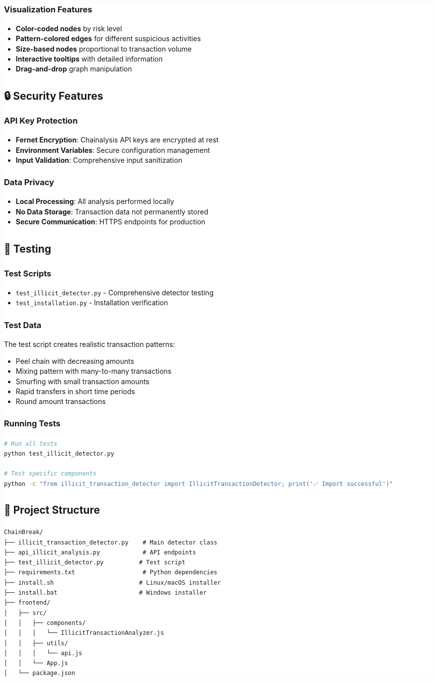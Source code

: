 ### Visualization Features
- **Color-coded nodes** by risk level
- **Pattern-colored edges** for different suspicious activities
- **Size-based nodes** proportional to transaction volume
- **Interactive tooltips** with detailed information
- **Drag-and-drop** graph manipulation

## 🔒 Security Features

### API Key Protection
- **Fernet Encryption**: Chainalysis API keys are encrypted at rest
- **Environment Variables**: Secure configuration management
- **Input Validation**: Comprehensive input sanitization

### Data Privacy
- **Local Processing**: All analysis performed locally
- **No Data Storage**: Transaction data not permanently stored
- **Secure Communication**: HTTPS endpoints for production

## 🧪 Testing

### Test Scripts
- `test_illicit_detector.py` - Comprehensive detector testing
- `test_installation.py` - Installation verification

### Test Data
The test script creates realistic transaction patterns:
- Peel chain with decreasing amounts
- Mixing pattern with many-to-many transactions
- Smurfing with small transaction amounts
- Rapid transfers in short time periods
- Round amount transactions

### Running Tests
```bash
# Run all tests
python test_illicit_detector.py

# Test specific components
python -c "from illicit_transaction_detector import IllicitTransactionDetector; print('✅ Import successful')"
```

## 📁 Project Structure

```
ChainBreak/
├── illicit_transaction_detector.py    # Main detector class
├── api_illicit_analysis.py            # API endpoints
├── test_illicit_detector.py          # Test script
├── requirements.txt                   # Python dependencies
├── install.sh                        # Linux/macOS installer
├── install.bat                       # Windows installer
├── frontend/
│   ├── src/
│   │   ├── components/
│   │   │   └── IllicitTransactionAnalyzer.js
│   │   ├── utils/
│   │   │   └── api.js
│   │   └── App.js
│   └── package.json
```